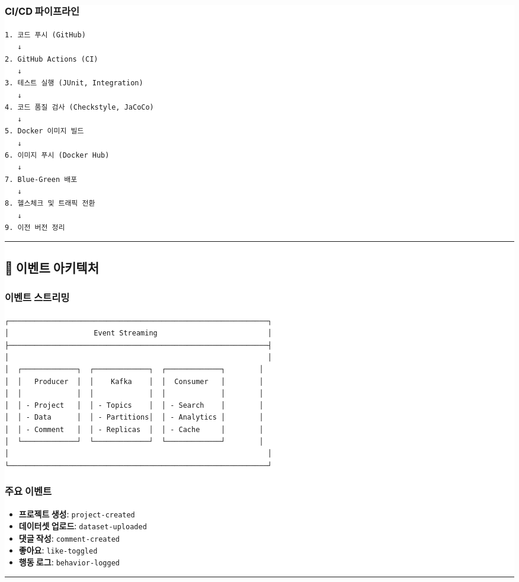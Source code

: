 ### **CI/CD 파이프라인**

```
1. 코드 푸시 (GitHub)
   ↓
2. GitHub Actions (CI)
   ↓
3. 테스트 실행 (JUnit, Integration)
   ↓
4. 코드 품질 검사 (Checkstyle, JaCoCo)
   ↓
5. Docker 이미지 빌드
   ↓
6. 이미지 푸시 (Docker Hub)
   ↓
7. Blue-Green 배포
   ↓
8. 헬스체크 및 트래픽 전환
   ↓
9. 이전 버전 정리
```

---

## 🔄 **이벤트 아키텍처**

### **이벤트 스트리밍**

```
┌─────────────────────────────────────────────────────────────┐
│                    Event Streaming                          │
├─────────────────────────────────────────────────────────────┤
│                                                             │
│  ┌─────────────┐  ┌─────────────┐  ┌─────────────┐        │
│  │   Producer  │  │    Kafka    │  │  Consumer   │        │
│  │             │  │             │  │             │        │
│  │ - Project   │  │ - Topics    │  │ - Search    │        │
│  │ - Data      │  │ - Partitions│  │ - Analytics │        │
│  │ - Comment   │  │ - Replicas  │  │ - Cache     │        │
│  └─────────────┘  └─────────────┘  └─────────────┘        │
│                                                             │
└─────────────────────────────────────────────────────────────┘
```

### **주요 이벤트**

- **프로젝트 생성**: `project-created`
- **데이터셋 업로드**: `dataset-uploaded`
- **댓글 작성**: `comment-created`
- **좋아요**: `like-toggled`
- **행동 로그**: `behavior-logged`

---